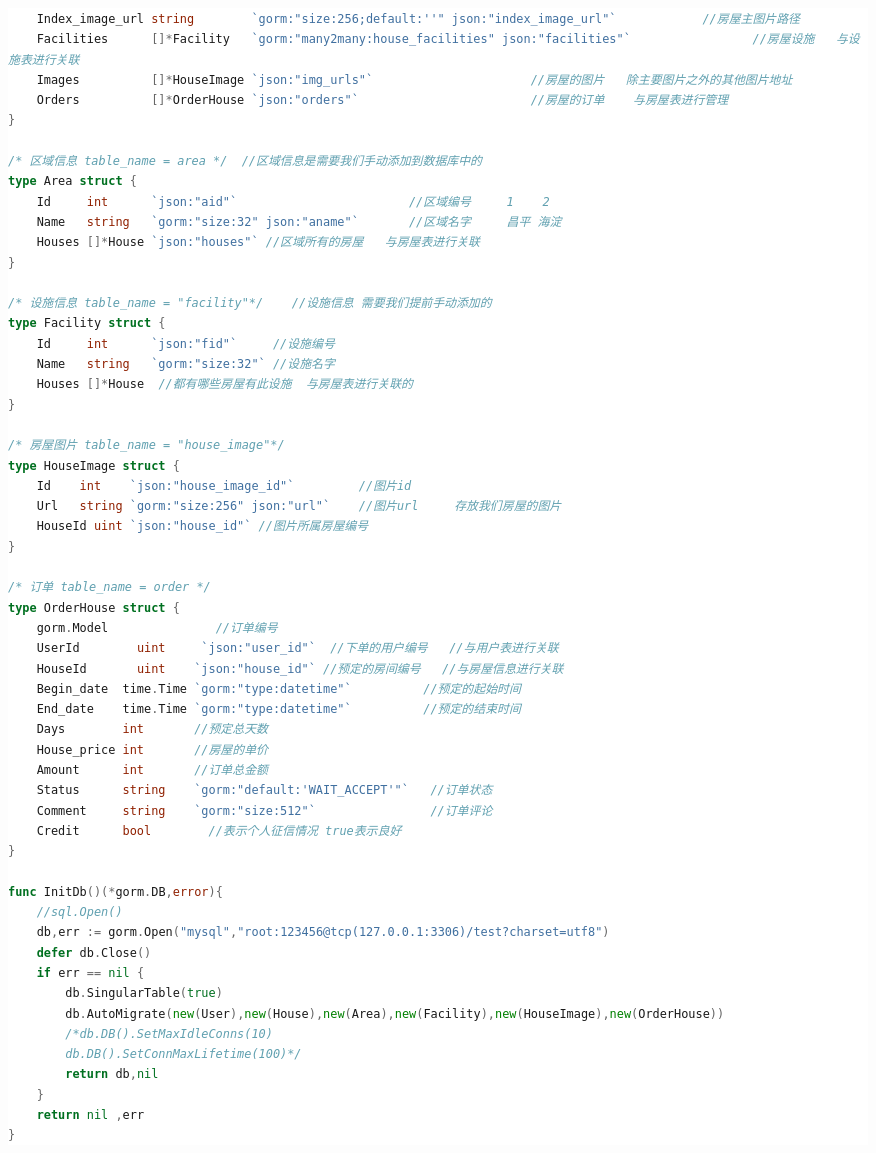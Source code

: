 ```go
	Index_image_url string        `gorm:"size:256;default:''" json:"index_image_url"` 			 //房屋主图片路径
	Facilities      []*Facility   `gorm:"many2many:house_facilities" json:"facilities"`                 //房屋设施   与设施表进行关联
	Images          []*HouseImage `json:"img_urls"`                      //房屋的图片   除主要图片之外的其他图片地址
	Orders          []*OrderHouse `json:"orders"`                        //房屋的订单    与房屋表进行管理
}

/* 区域信息 table_name = area */  //区域信息是需要我们手动添加到数据库中的
type Area struct {
	Id     int      `json:"aid"`                        //区域编号     1    2
	Name   string   `gorm:"size:32" json:"aname"`       //区域名字     昌平 海淀
	Houses []*House `json:"houses"` //区域所有的房屋   与房屋表进行关联
}

/* 设施信息 table_name = "facility"*/    //设施信息 需要我们提前手动添加的
type Facility struct {
	Id     int      `json:"fid"`     //设施编号
	Name   string   `gorm:"size:32"` //设施名字
	Houses []*House  //都有哪些房屋有此设施  与房屋表进行关联的
}

/* 房屋图片 table_name = "house_image"*/
type HouseImage struct {
	Id    int    `json:"house_image_id"`         //图片id
	Url   string `gorm:"size:256" json:"url"`    //图片url     存放我们房屋的图片
	HouseId uint `json:"house_id"` //图片所属房屋编号
}

/* 订单 table_name = order */
type OrderHouse struct {
	gorm.Model               //订单编号
	UserId        uint     `json:"user_id"`  //下单的用户编号   //与用户表进行关联
	HouseId       uint    `json:"house_id"` //预定的房间编号   //与房屋信息进行关联
	Begin_date  time.Time `gorm:"type:datetime"`          //预定的起始时间
	End_date    time.Time `gorm:"type:datetime"`          //预定的结束时间
	Days        int       //预定总天数
	House_price int       //房屋的单价
	Amount      int       //订单总金额
	Status      string    `gorm:"default:'WAIT_ACCEPT'"`   //订单状态
	Comment     string    `gorm:"size:512"`                //订单评论
	Credit      bool		//表示个人征信情况 true表示良好
}

func InitDb()(*gorm.DB,error){
    //sql.Open()
	db,err := gorm.Open("mysql","root:123456@tcp(127.0.0.1:3306)/test?charset=utf8")
	defer db.Close()
	if err == nil {
		db.SingularTable(true)
		db.AutoMigrate(new(User),new(House),new(Area),new(Facility),new(HouseImage),new(OrderHouse))
		/*db.DB().SetMaxIdleConns(10)
		db.DB().SetConnMaxLifetime(100)*/
		return db,nil
	}
	return nil ,err
}
```
